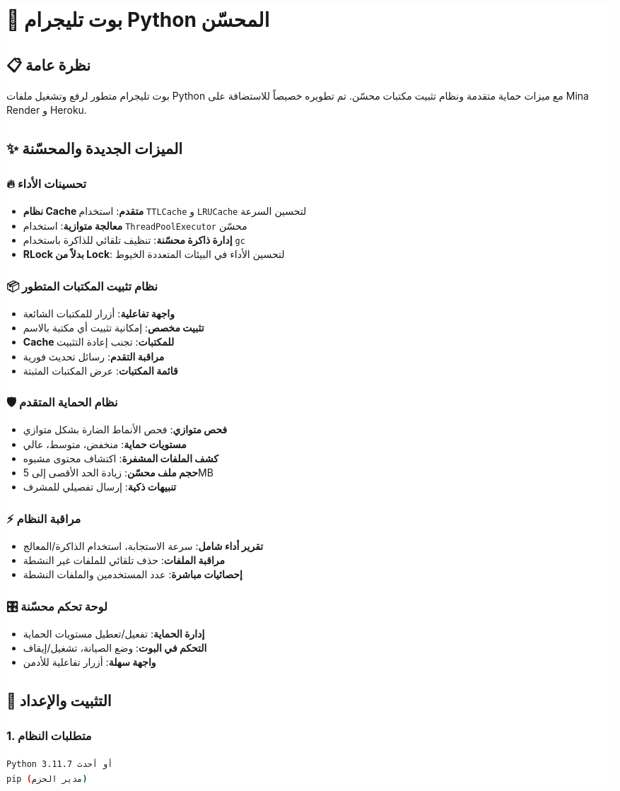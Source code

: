 # 🚀 بوت تليجرام Python المحسّن

## 📋 نظرة عامة

بوت تليجرام متطور لرفع وتشغيل ملفات Python مع ميزات حماية متقدمة ونظام تثبيت مكتبات محسّن. تم تطويره خصيصاً للاستضافة على Mina Render و Heroku.

## ✨ الميزات الجديدة والمحسّنة

### 🔥 تحسينات الأداء
- **نظام Cache متقدم**: استخدام `TTLCache` و `LRUCache` لتحسين السرعة
- **معالجة متوازية**: استخدام `ThreadPoolExecutor` محسّن
- **إدارة ذاكرة محسّنة**: تنظيف تلقائي للذاكرة باستخدام `gc`
- **RLock بدلاً من Lock**: لتحسين الأداء في البيئات المتعددة الخيوط

### 📦 نظام تثبيت المكتبات المتطور
- **واجهة تفاعلية**: أزرار للمكتبات الشائعة
- **تثبيت مخصص**: إمكانية تثبيت أي مكتبة بالاسم
- **Cache للمكتبات**: تجنب إعادة التثبيت
- **مراقبة التقدم**: رسائل تحديث فورية
- **قائمة المكتبات**: عرض المكتبات المثبتة

### 🛡️ نظام الحماية المتقدم
- **فحص متوازي**: فحص الأنماط الضارة بشكل متوازي
- **مستويات حماية**: منخفض، متوسط، عالي
- **كشف الملفات المشفرة**: اكتشاف محتوى مشبوه
- **حجم ملف محسّن**: زيادة الحد الأقصى إلى 5MB
- **تنبيهات ذكية**: إرسال تفصيلي للمشرف

### ⚡ مراقبة النظام
- **تقرير أداء شامل**: سرعة الاستجابة، استخدام الذاكرة/المعالج
- **مراقبة الملفات**: حذف تلقائي للملفات غير النشطة
- **إحصائيات مباشرة**: عدد المستخدمين والملفات النشطة

### 🎛️ لوحة تحكم محسّنة
- **إدارة الحماية**: تفعيل/تعطيل مستويات الحماية
- **التحكم في البوت**: وضع الصيانة، تشغيل/إيقاف
- **واجهة سهلة**: أزرار تفاعلية للأدمن

## 🔧 التثبيت والإعداد

### 1. متطلبات النظام
```bash
Python 3.11.7 أو أحدث
pip (مدير الحزم)
```
